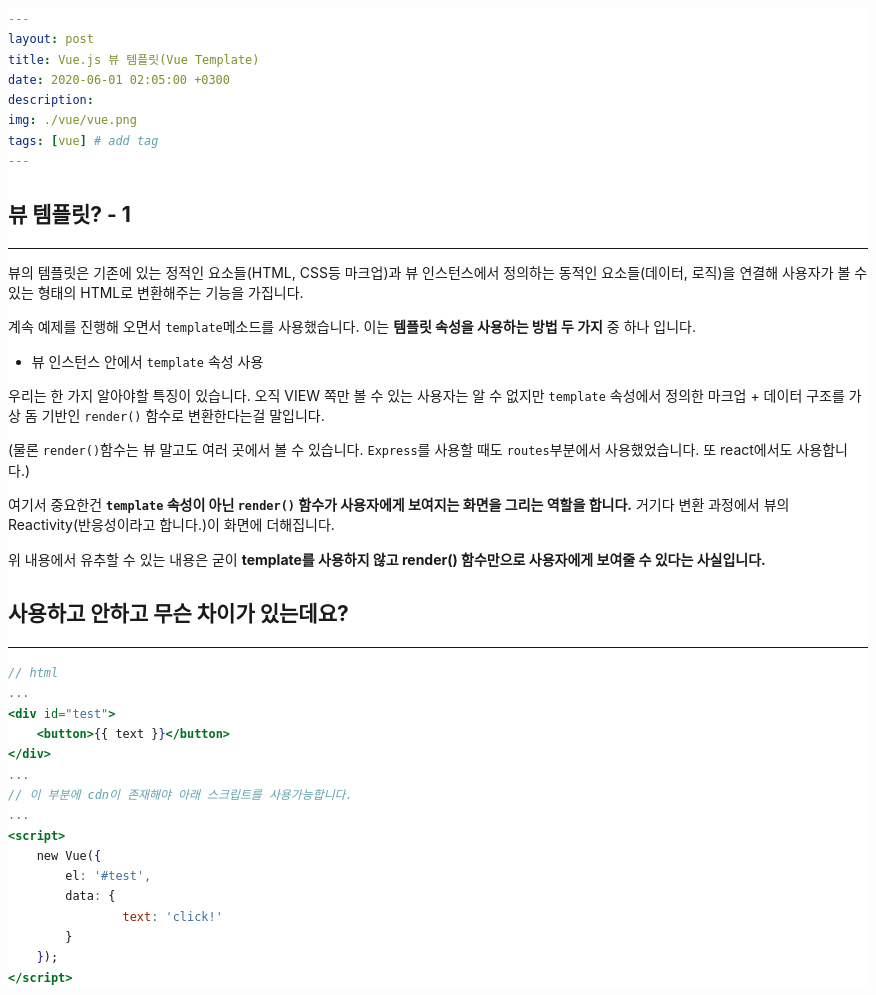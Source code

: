 ```yaml
---
layout: post
title: Vue.js 뷰 템플릿(Vue Template)
date: 2020-06-01 02:05:00 +0300
description: 
img: ./vue/vue.png
tags: [vue] # add tag
---
```


## 뷰 템플릿? - 1

---

뷰의 템플릿은 기존에 있는 정적인 요소들(HTML, CSS등 마크업)과 뷰 인스턴스에서 정의하는 동적인 요소들(데이터, 로직)을 연결해 사용자가 볼 수 있는 형태의 HTML로 변환해주는 기능을 가집니다.

계속 예제를 진행해 오면서 `template`메소드를 사용했습니다. 이는 **템플릿 속성을 사용하는 방법 두 가지** 중 하나 입니다.

- 뷰 인스턴스 안에서 `template` 속성 사용

우리는 한 가지 알아야할 특징이 있습니다. 오직 VIEW 쪽만 볼 수 있는 사용자는 알 수 없지만 `template` 속성에서 정의한 마크업 + 데이터 구조를 가상 돔 기반인 `render()` 함수로 변환한다는걸 말입니다.

(물론 `render()`함수는 뷰 말고도 여러 곳에서 볼 수 있습니다. `Express`를 사용할 때도 `routes`부분에서 사용했었습니다. 또 react에서도 사용합니다.)

여기서 중요한건 **`template` 속성이 아닌 `render()` 함수가 사용자에게 보여지는 화면을 그리는 역할을 합니다.** 거기다 변환 과정에서 뷰의 Reactivity(반응성이라고 합니다.)이 화면에 더해집니다.

위 내용에서 유추할 수 있는 내용은 굳이 **template를 사용하지 않고 render() 함수만으로 사용자에게 보여줄 수 있다는 사실입니다.**

## 사용하고 안하고 무슨 차이가 있는데요?

---

```jsx
// html
...
<div id="test">
	<button>{{ text }}</button>
</div>
...
// 이 부분에 cdn이 존재해야 아래 스크립트를 사용가능합니다.
...
<script>
	new Vue({
		el: '#test',
		data: {
				text: 'click!'
		}
	});
</script>
```
